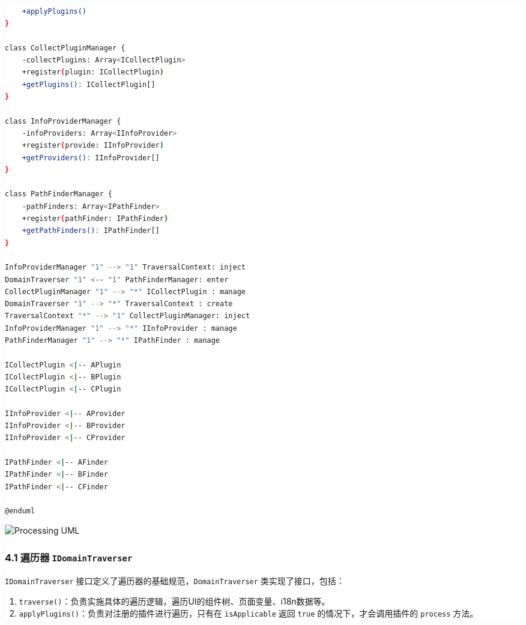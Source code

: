   ```bash
      +applyPlugins()
  }
  
  class CollectPluginManager {
      -collectPlugins: Array<ICollectPlugin>
      +register(plugin: ICollectPlugin)
      +getPlugins(): ICollectPlugin[]
  }
  
  class InfoProviderManager {
      -infoProviders: Array<IInfoProvider>
      +register(provide: IInfoProvider)
      +getProviders(): IInfoProvider[]
  }
  
  class PathFinderManager {
      -pathFinders: Array<IPathFinder>
      +register(pathFinder: IPathFinder)
      +getPathFinders(): IPathFinder[]
  }
  
  InfoProviderManager "1" --> "1" TraversalContext: inject
  DomainTraverser "1" <-- "1" PathFinderManager: enter
  CollectPluginManager "1" --> "*" ICollectPlugin : manage
  DomainTraverser "1" --> "*" TraversalContext : create
  TraversalContext "*" --> "1" CollectPluginManager: inject
  InfoProviderManager "1" --> "*" IInfoProvider : manage
  PathFinderManager "1" --> "*" IPathFinder : manage
  
  ICollectPlugin <|-- APlugin
  ICollectPlugin <|-- BPlugin
  ICollectPlugin <|-- CPlugin
  
  IInfoProvider <|-- AProvider
  IInfoProvider <|-- BProvider
  IInfoProvider <|-- CProvider
  
  IPathFinder <|-- AFinder
  IPathFinder <|-- BFinder
  IPathFinder <|-- CFinder
  
  @enduml
  ```

![Processing UML](/img/in-post/2023-05-19/processing-uml.png)

### 4.1 遍历器 `IDomainTraverser`

`IDomainTraverser` 接口定义了遍历器的基础规范，`DomainTraverser` 类实现了接口，包括：

1. `traverse()`：负责实施具体的遍历逻辑，遍历UI的组件树、页面变量、i18n数据等。
2. `applyPlugins()`：负责对注册的插件进行遍历，只有在 `isApplicable` 返回 `true` 的情况下，才会调用插件的 `process` 方法。
